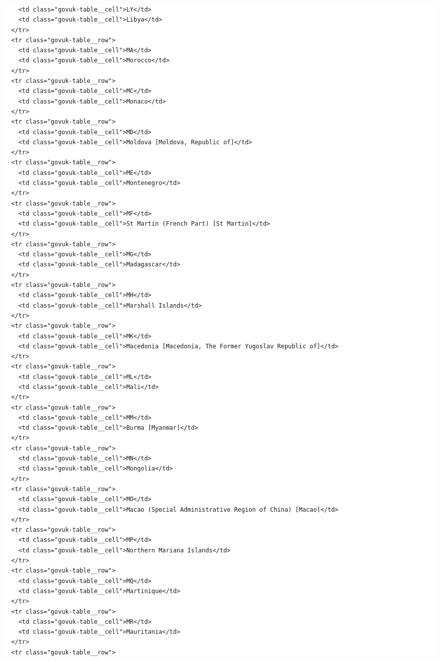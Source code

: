         <td class="govuk-table__cell">LY</td>
        <td class="govuk-table__cell">Libya</td>
      </tr>
      <tr class="govuk-table__row">
        <td class="govuk-table__cell">MA</td>
        <td class="govuk-table__cell">Morocco</td>
      </tr>
      <tr class="govuk-table__row">
        <td class="govuk-table__cell">MC</td>
        <td class="govuk-table__cell">Monaco</td>
      </tr>
      <tr class="govuk-table__row">
        <td class="govuk-table__cell">MD</td>
        <td class="govuk-table__cell">Moldova [Moldova, Republic of]</td>
      </tr>
      <tr class="govuk-table__row">
        <td class="govuk-table__cell">ME</td>
        <td class="govuk-table__cell">Montenegro</td>
      </tr>
      <tr class="govuk-table__row">
        <td class="govuk-table__cell">MF</td>
        <td class="govuk-table__cell">St Martin (French Part) [St Martin]</td>
      </tr>
      <tr class="govuk-table__row">
        <td class="govuk-table__cell">MG</td>
        <td class="govuk-table__cell">Madagascar</td>
      </tr>
      <tr class="govuk-table__row">
        <td class="govuk-table__cell">MH</td>
        <td class="govuk-table__cell">Marshall Islands</td>
      </tr>
      <tr class="govuk-table__row">
        <td class="govuk-table__cell">MK</td>
        <td class="govuk-table__cell">Macedonia [Macedonia, The Former Yugoslav Republic of]</td>
      </tr>
      <tr class="govuk-table__row">
        <td class="govuk-table__cell">ML</td>
        <td class="govuk-table__cell">Mali</td>
      </tr>
      <tr class="govuk-table__row">
        <td class="govuk-table__cell">MM</td>
        <td class="govuk-table__cell">Burma [Myanmar]</td>
      </tr>
      <tr class="govuk-table__row">
        <td class="govuk-table__cell">MN</td>
        <td class="govuk-table__cell">Mongolia</td>
      </tr>
      <tr class="govuk-table__row">
        <td class="govuk-table__cell">MO</td>
        <td class="govuk-table__cell">Macao (Special Administrative Region of China) [Macao]</td>
      </tr>
      <tr class="govuk-table__row">
        <td class="govuk-table__cell">MP</td>
        <td class="govuk-table__cell">Northern Mariana Islands</td>
      </tr>
      <tr class="govuk-table__row">
        <td class="govuk-table__cell">MQ</td>
        <td class="govuk-table__cell">Martinique</td>
      </tr>
      <tr class="govuk-table__row">
        <td class="govuk-table__cell">MR</td>
        <td class="govuk-table__cell">Mauritania</td>
      </tr>
      <tr class="govuk-table__row">
